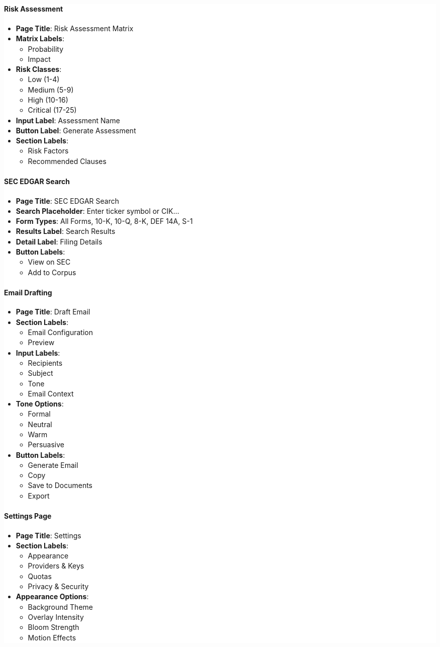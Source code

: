#### Risk Assessment

- **Page Title**: Risk Assessment Matrix
- **Matrix Labels**:
  - Probability
  - Impact
- **Risk Classes**:
  - Low (1-4)
  - Medium (5-9)
  - High (10-16)
  - Critical (17-25)
- **Input Label**: Assessment Name
- **Button Label**: Generate Assessment
- **Section Labels**:
  - Risk Factors
  - Recommended Clauses

#### SEC EDGAR Search

- **Page Title**: SEC EDGAR Search
- **Search Placeholder**: Enter ticker symbol or CIK...
- **Form Types**: All Forms, 10-K, 10-Q, 8-K, DEF 14A, S-1
- **Results Label**: Search Results
- **Detail Label**: Filing Details
- **Button Labels**:
  - View on SEC
  - Add to Corpus

#### Email Drafting

- **Page Title**: Draft Email
- **Section Labels**:
  - Email Configuration
  - Preview
- **Input Labels**:
  - Recipients
  - Subject
  - Tone
  - Email Context
- **Tone Options**:
  - Formal
  - Neutral
  - Warm
  - Persuasive
- **Button Labels**:
  - Generate Email
  - Copy
  - Save to Documents
  - Export

#### Settings Page

- **Page Title**: Settings
- **Section Labels**:
  - Appearance
  - Providers & Keys
  - Quotas
  - Privacy & Security
- **Appearance Options**:
  - Background Theme
  - Overlay Intensity
  - Bloom Strength
  - Motion Effects
